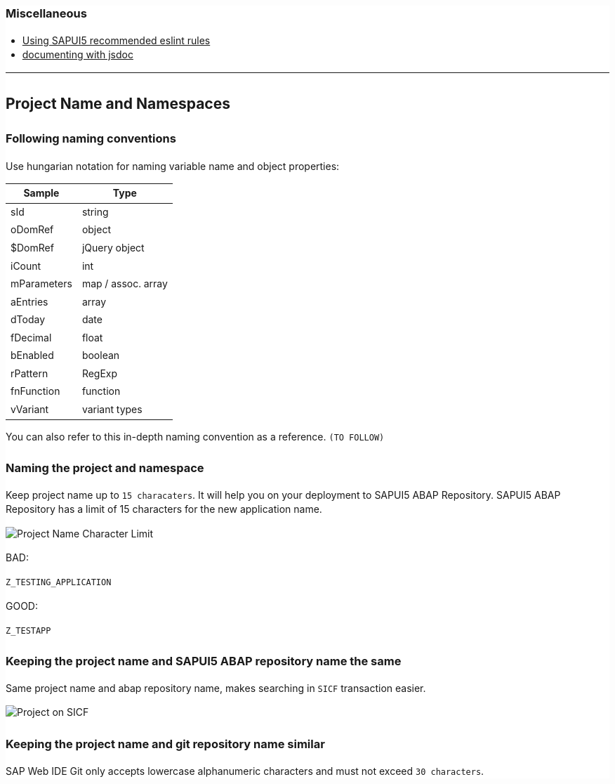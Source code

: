 ### Miscellaneous
- [Using SAPUI5 recommended eslint rules](#using-sapui5-recommended-eslint-rules)
- [documenting with jsdoc](#documenting-with-jsdoc)

-----

## Project Name and Namespaces

### **Following naming conventions**
Use hungarian notation for naming variable name and object properties:

Sample|Type
------------ | ------------- 
sId | string
oDomRef | object
$DomRef	| jQuery object
iCount | int
mParameters | map / assoc. array
aEntries | array
dToday | date
fDecimal | float
bEnabled | boolean
rPattern | RegExp
fnFunction | function
vVariant | variant types

You can also refer to this in-depth naming convention as a reference. `(TO FOLLOW)`

### **Naming the project and namespace**
Keep project name up to `15 characaters`. It will help you on your deployment to SAPUI5 ABAP Repository. SAPUI5 ABAP Repository has a limit of 15 characters for the new application name.

![Project Name Character Limit](/images/project_name_limit.png?raw=true)

BAD:
```
Z_TESTING_APPLICATION
```
GOOD:
```
Z_TESTAPP
```
### **Keeping the project name and SAPUI5 ABAP repository name the same**
Same project name and abap repository name, makes searching in `SICF` transaction easier.

![Project on SICF](/images/sicf_apps.png?raw=true)

### **Keeping the project name and git repository name similar**
SAP Web IDE Git only accepts lowercase alphanumeric characters and must not exceed `30 characters`.
